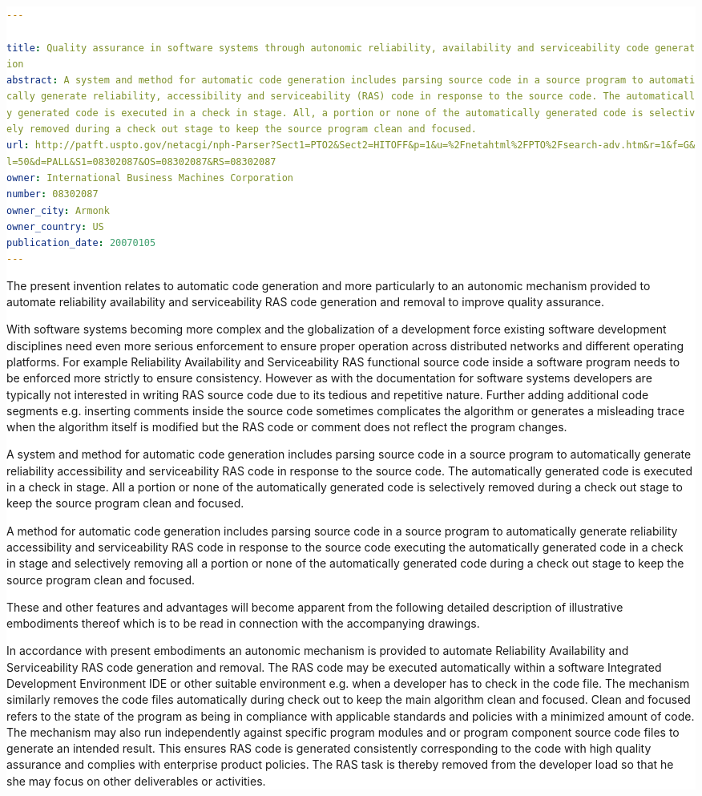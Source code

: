 ```yaml
---

title: Quality assurance in software systems through autonomic reliability, availability and serviceability code generation
abstract: A system and method for automatic code generation includes parsing source code in a source program to automatically generate reliability, accessibility and serviceability (RAS) code in response to the source code. The automatically generated code is executed in a check in stage. All, a portion or none of the automatically generated code is selectively removed during a check out stage to keep the source program clean and focused.
url: http://patft.uspto.gov/netacgi/nph-Parser?Sect1=PTO2&Sect2=HITOFF&p=1&u=%2Fnetahtml%2FPTO%2Fsearch-adv.htm&r=1&f=G&l=50&d=PALL&S1=08302087&OS=08302087&RS=08302087
owner: International Business Machines Corporation
number: 08302087
owner_city: Armonk
owner_country: US
publication_date: 20070105
---
```

The present invention relates to automatic code generation and more particularly to an autonomic mechanism provided to automate reliability availability and serviceability RAS code generation and removal to improve quality assurance.

With software systems becoming more complex and the globalization of a development force existing software development disciplines need even more serious enforcement to ensure proper operation across distributed networks and different operating platforms. For example Reliability Availability and Serviceability RAS functional source code inside a software program needs to be enforced more strictly to ensure consistency. However as with the documentation for software systems developers are typically not interested in writing RAS source code due to its tedious and repetitive nature. Further adding additional code segments e.g. inserting comments inside the source code sometimes complicates the algorithm or generates a misleading trace when the algorithm itself is modified but the RAS code or comment does not reflect the program changes.

A system and method for automatic code generation includes parsing source code in a source program to automatically generate reliability accessibility and serviceability RAS code in response to the source code. The automatically generated code is executed in a check in stage. All a portion or none of the automatically generated code is selectively removed during a check out stage to keep the source program clean and focused.

A method for automatic code generation includes parsing source code in a source program to automatically generate reliability accessibility and serviceability RAS code in response to the source code executing the automatically generated code in a check in stage and selectively removing all a portion or none of the automatically generated code during a check out stage to keep the source program clean and focused.

These and other features and advantages will become apparent from the following detailed description of illustrative embodiments thereof which is to be read in connection with the accompanying drawings.

In accordance with present embodiments an autonomic mechanism is provided to automate Reliability Availability and Serviceability RAS code generation and removal. The RAS code may be executed automatically within a software Integrated Development Environment IDE or other suitable environment e.g. when a developer has to check in the code file. The mechanism similarly removes the code files automatically during check out to keep the main algorithm clean and focused. Clean and focused refers to the state of the program as being in compliance with applicable standards and policies with a minimized amount of code. The mechanism may also run independently against specific program modules and or program component source code files to generate an intended result. This ensures RAS code is generated consistently corresponding to the code with high quality assurance and complies with enterprise product policies. The RAS task is thereby removed from the developer load so that he she may focus on other deliverables or activities.
